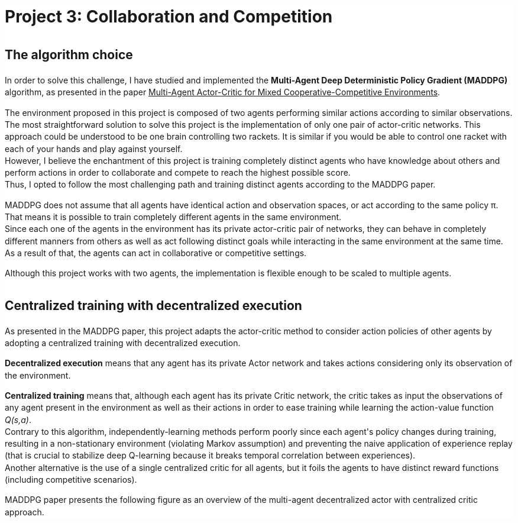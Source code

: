 # Project 3: Collaboration and Competition

## The algorithm choice
In order to solve this challenge, I have studied and implemented the **Multi-Agent Deep Deterministic Policy Gradient (MADDPG)** algorithm, as presented in the paper [Multi-Agent Actor-Critic for Mixed Cooperative-Competitive Environments](https://arxiv.org/abs/1706.02275).  

The environment proposed in this project is composed of two agents performing similar actions according to similar observations.  
The most straightforward solution to solve this project is the implementation of only one pair of actor-critic networks. This approach could be understood to be one brain controlling two rackets. It is similar if you would be able to control one racket with each of your hands and play against yourself.  
However, I believe the enchantment of this project is training completely distinct agents who have knowledge about others and perform actions in order to collaborate and compete to reach the highest possible score.  
Thus, I opted to follow the most challenging path and training distinct agents according to the MADDPG paper.  

MADDPG does not assume that all agents have identical action and observation spaces, or act according to the same policy π. That means it is possible to train completely different agents in the same environment.  
Since each one of the agents in the environment has its private actor-critic pair of networks, they can behave in completely different manners from others as well as act following distinct goals while interacting in the same environment at the same time. As a result of that, the agents can act in collaborative or competitive settings.  

Although this project works with two agents, the implementation is flexible enough to be scaled to multiple agents.

## Centralized training with decentralized execution

As presented in the MADDPG paper, this project adapts the actor-critic method to consider action policies of other agents by adopting a centralized training with decentralized execution.  

**Decentralized execution** means that any agent has its private Actor network and takes actions considering only its observation of the environment.  

**Centralized training** means that, although each agent has its private Critic network, the critic takes as input the observations of any agent present in the environment as well as their actions in order to ease training while learning the action-value function _Q(s,a)_.  
Contrary to this algorithm, independently-learning methods perform poorly since each agent's policy changes during training, resulting in a non-stationary environment (violating Markov assumption) and preventing the naive application of experience replay (that is crucial to stabilize deep Q-learning because it breaks temporal correlation between experiences).  
Another alternative is the use of a single centralized critic for all agents, but it foils the agents to have distinct reward functions (including competitive scenarios).  

MADDPG paper presents the following figure as an overview of the multi-agent decentralized actor with centralized critic approach.  